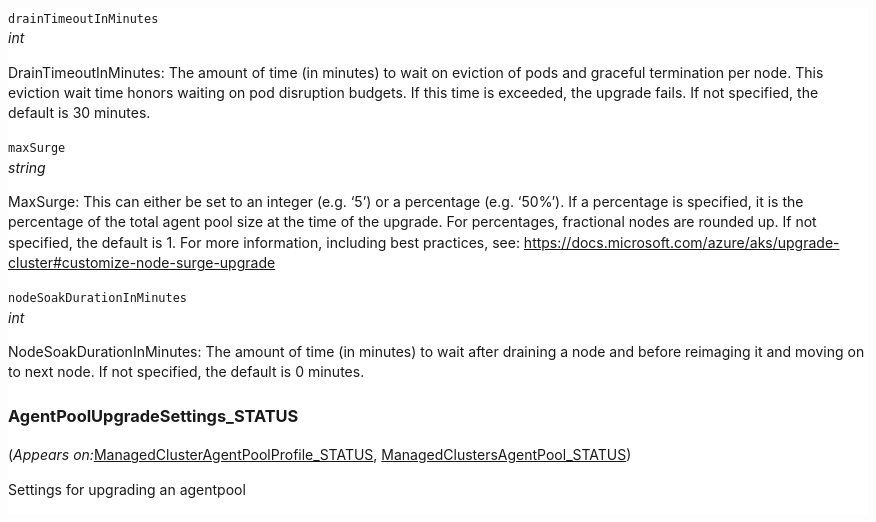 </tr>
</thead>
<tbody>
<tr>
<td>
<code>drainTimeoutInMinutes</code><br/>
<em>
int
</em>
</td>
<td>
<p>DrainTimeoutInMinutes: The amount of time (in minutes) to wait on eviction of pods and graceful termination per node.
This eviction wait time honors waiting on pod disruption budgets. If this time is exceeded, the upgrade fails. If not
specified, the default is 30 minutes.</p>
</td>
</tr>
<tr>
<td>
<code>maxSurge</code><br/>
<em>
string
</em>
</td>
<td>
<p>MaxSurge: This can either be set to an integer (e.g. &lsquo;5&rsquo;) or a percentage (e.g. &lsquo;50%&rsquo;). If a percentage is specified, it
is the percentage of the total agent pool size at the time of the upgrade. For percentages, fractional nodes are rounded
up. If not specified, the default is 1. For more information, including best practices, see:
<a href="https://docs.microsoft.com/azure/aks/upgrade-cluster#customize-node-surge-upgrade">https://docs.microsoft.com/azure/aks/upgrade-cluster#customize-node-surge-upgrade</a></p>
</td>
</tr>
<tr>
<td>
<code>nodeSoakDurationInMinutes</code><br/>
<em>
int
</em>
</td>
<td>
<p>NodeSoakDurationInMinutes: The amount of time (in minutes) to wait after draining a node and before reimaging it and
moving on to next node. If not specified, the default is 0 minutes.</p>
</td>
</tr>
</tbody>
</table>
<h3 id="containerservice.azure.com/v1api20240901.AgentPoolUpgradeSettings_STATUS">AgentPoolUpgradeSettings_STATUS
</h3>
<p>
(<em>Appears on:</em><a href="#containerservice.azure.com/v1api20240901.ManagedClusterAgentPoolProfile_STATUS">ManagedClusterAgentPoolProfile_STATUS</a>, <a href="#containerservice.azure.com/v1api20240901.ManagedClustersAgentPool_STATUS">ManagedClustersAgentPool_STATUS</a>)
</p>
<div>
<p>Settings for upgrading an agentpool</p>
</div>
<table>
<thead>
<tr>